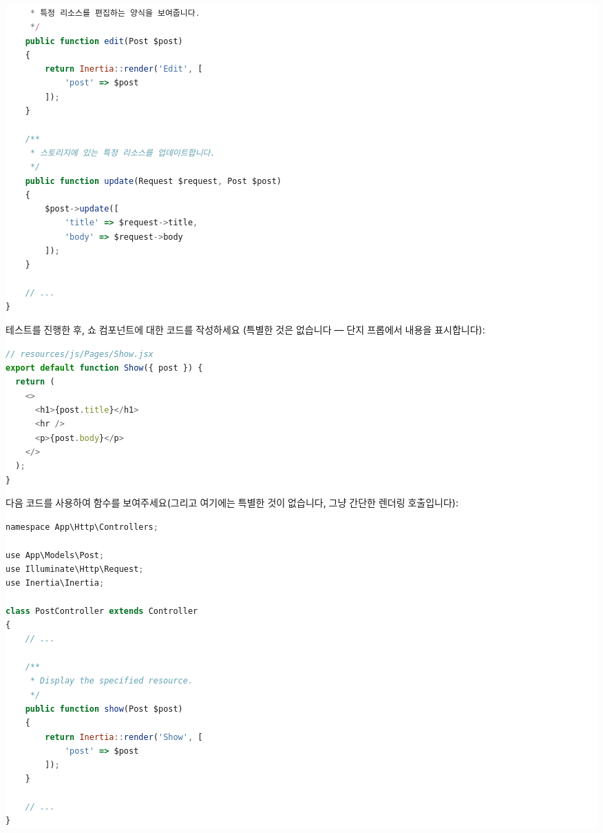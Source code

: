 ```js
     * 특정 리소스를 편집하는 양식을 보여줍니다.
     */
    public function edit(Post $post)
    {
        return Inertia::render('Edit', [
            'post' => $post
        ]);
    }

    /**
     * 스토리지에 있는 특정 리소스를 업데이트합니다.
     */
    public function update(Request $request, Post $post)
    {
        $post->update([
            'title' => $request->title,
            'body' => $request->body
        ]);
    }

    // ...
}
```

테스트를 진행한 후, 쇼 컴포넌트에 대한 코드를 작성하세요 (특별한 것은 없습니다 — 단지 프롭에서 내용을 표시합니다):

```js
// resources/js/Pages/Show.jsx
export default function Show({ post }) {
  return (
    <>
      <h1>{post.title}</h1>
      <hr />
      <p>{post.body}</p>
    </>
  );
}
```

<div class="content-ad"></div>

다음 코드를 사용하여 함수를 보여주세요(그리고 여기에는 특별한 것이 없습니다, 그냥 간단한 렌더링 호출입니다):

```js
namespace App\Http\Controllers;

use App\Models\Post;
use Illuminate\Http\Request;
use Inertia\Inertia;

class PostController extends Controller
{
    // ...

    /**
     * Display the specified resource.
     */
    public function show(Post $post)
    {
        return Inertia::render('Show', [
            'post' => $post
        ]);
    }

    // ...
}
```